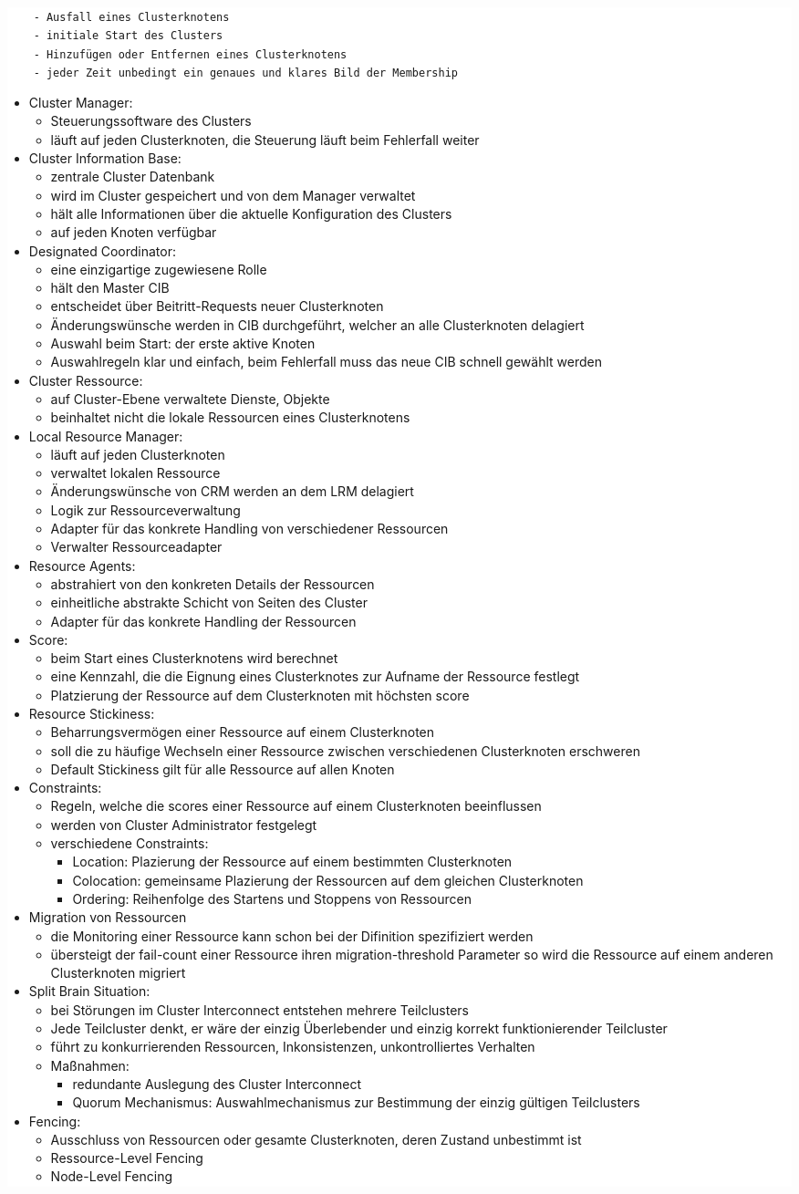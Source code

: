 		- Ausfall eines Clusterknotens
		- initiale Start des Clusters
		- Hinzufügen oder Entfernen eines Clusterknotens
		- jeder Zeit unbedingt ein genaues und klares Bild der Membership
- Cluster Manager:
	- Steuerungssoftware des Clusters
	- läuft auf jeden Clusterknoten, die Steuerung läuft beim Fehlerfall weiter
- Cluster Information Base:
	- zentrale Cluster Datenbank
	- wird im Cluster gespeichert und von dem Manager verwaltet
	- hält alle Informationen über die aktuelle Konfiguration des Clusters
	- auf jeden Knoten verfügbar
- Designated Coordinator:
	- eine einzigartige zugewiesene Rolle
	- hält den Master CIB
	- entscheidet über Beitritt-Requests neuer Clusterknoten
	- Änderungswünsche werden in CIB durchgeführt, welcher an alle Clusterknoten delagiert
	- Auswahl beim Start: der erste aktive Knoten
	- Auswahlregeln klar und einfach, beim Fehlerfall muss das neue CIB schnell gewählt werden
- Cluster Ressource:
	- auf Cluster-Ebene verwaltete Dienste, Objekte
	- beinhaltet nicht die lokale Ressourcen eines Clusterknotens
- Local Resource Manager:
	- läuft auf jeden Clusterknoten
	- verwaltet lokalen Ressource
	- Änderungswünsche von CRM werden an dem LRM delagiert
	- Logik zur Ressourceverwaltung
	- Adapter für das konkrete Handling von verschiedener Ressourcen
	- Verwalter Ressourceadapter
- Resource Agents:
	- abstrahiert von den konkreten Details der Ressourcen
	- einheitliche abstrakte Schicht von Seiten des Cluster
	- Adapter für das konkrete Handling der Ressourcen
- Score:
	- beim Start eines Clusterknotens wird berechnet
	- eine Kennzahl, die die Eignung eines Clusterknotes zur Aufname der Ressource festlegt
	- Platzierung der Ressource auf dem Clusterknoten mit höchsten score
- Resource Stickiness:
	- Beharrungsvermögen einer Ressource auf einem Clusterknoten
	- soll die zu häufige Wechseln einer Ressource zwischen verschiedenen Clusterknoten erschweren
	- Default Stickiness gilt für alle Ressource auf allen Knoten
- Constraints:
	- Regeln, welche die scores einer Ressource auf einem Clusterknoten beeinflussen
	- werden von Cluster Administrator festgelegt
	- verschiedene Constraints:
		- Location: Plazierung der Ressource auf einem bestimmten Clusterknoten
		- Colocation: gemeinsame Plazierung der Ressourcen auf dem gleichen Clusterknoten
		- Ordering: Reihenfolge des Startens und Stoppens von Ressourcen
- Migration von Ressourcen
	- die Monitoring einer Ressource kann schon bei der Difinition spezifiziert werden
	- übersteigt der fail-count einer Ressource ihren migration-threshold Parameter so wird die Ressource auf einem anderen Clusterknoten migriert
- Split Brain Situation:
	- bei Störungen im Cluster Interconnect entstehen mehrere Teilclusters
	- Jede Teilcluster denkt, er wäre der einzig Überlebender und einzig korrekt funktionierender Teilcluster
	- führt zu konkurrierenden Ressourcen, Inkonsistenzen, unkontrolliertes Verhalten
	- Maßnahmen:
		- redundante Auslegung des Cluster Interconnect
		- Quorum Mechanismus: Auswahlmechanismus zur Bestimmung der einzig gültigen Teilclusters
- Fencing:
	- Ausschluss von Ressourcen oder gesamte Clusterknoten, deren Zustand unbestimmt ist
	- Ressource-Level Fencing
	- Node-Level Fencing